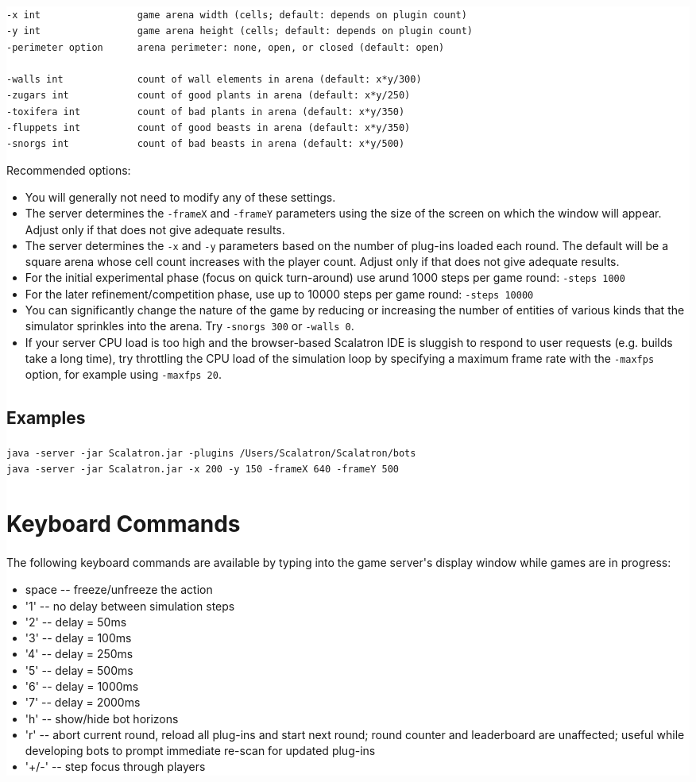     -x int                 game arena width (cells; default: depends on plugin count)
    -y int                 game arena height (cells; default: depends on plugin count)
    -perimeter option      arena perimeter: none, open, or closed (default: open)

    -walls int             count of wall elements in arena (default: x*y/300)
    -zugars int            count of good plants in arena (default: x*y/250)
    -toxifera int          count of bad plants in arena (default: x*y/350)
    -fluppets int          count of good beasts in arena (default: x*y/350)
    -snorgs int            count of bad beasts in arena (default: x*y/500)

Recommended options:

* You will generally not need to modify any of these settings.
* The server determines the `-frameX` and `-frameY` parameters using the size of the screen
  on which the window will appear. Adjust only if that does not give adequate results.
* The server determines the `-x` and `-y` parameters based on the number of plug-ins
  loaded each round. The default will be a square arena whose cell count increases with the
  player count. Adjust only if that does not give adequate results.
* For the initial experimental phase (focus on quick turn-around) use arund 1000 steps per
  game round: `-steps 1000`
* For the later refinement/competition phase, use up to 10000 steps per game
  round: `-steps 10000`
* You can significantly change the nature of the game by reducing or increasing the number
  of entities of various kinds that the simulator sprinkles into the arena. Try `-snorgs 300`
  or `-walls 0`.
* If your server CPU load is too high and the browser-based Scalatron IDE is sluggish to
  respond to user requests (e.g. builds take a long time), try throttling the CPU load of the
  simulation loop by specifying a maximum frame rate with the `-maxfps` option, for example
  using `-maxfps 20`.



## Examples

    java -server -jar Scalatron.jar -plugins /Users/Scalatron/Scalatron/bots
    java -server -jar Scalatron.jar -x 200 -y 150 -frameX 640 -frameY 500



# Keyboard Commands

The following keyboard commands are available by typing into the game server's display
window while games are in progress:

* space -- freeze/unfreeze the action
* '1'   -- no delay between simulation steps
* '2'   -- delay = 50ms
* '3'   -- delay = 100ms
* '4'   -- delay = 250ms
* '5'   -- delay = 500ms
* '6'   -- delay = 1000ms
* '7'   -- delay = 2000ms
* 'h'   -- show/hide bot horizons
* 'r'   -- abort current round, reload all plug-ins and start next round;
           round counter and leaderboard are unaffected;
           useful while developing bots to prompt immediate re-scan for updated plug-ins
* '+/-' -- step focus through players
